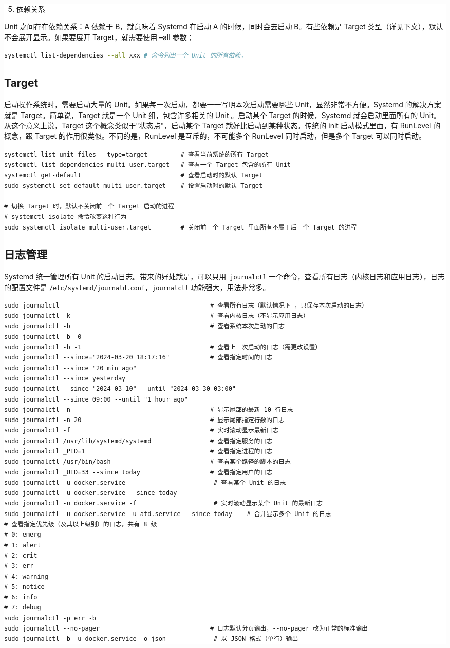 5. 依赖关系

Unit 之间存在依赖关系：A 依赖于 B，就意味着 Systemd 在启动 A 的时候，同时会去启动 B。有些依赖是 Target 类型（详见下文），默认不会展开显示。如果要展开 Target，就需要使用 –all 参数；

```sh
systemctl list-dependencies --all xxx # 命令列出一个 Unit 的所有依赖。
```

## Target

启动操作系统时，需要启动大量的 Unit。如果每一次启动，都要一一写明本次启动需要哪些 Unit，显然非常不方便。Systemd 的解决方案就是 Target。简单说，Target 就是一个 Unit 组，包含许多相关的 Unit 。启动某个 Target 的时候，Systemd 就会启动里面所有的 Unit。从这个意义上说，Target 这个概念类似于"状态点"，启动某个 Target 就好比启动到某种状态。传统的 init 启动模式里面，有 RunLevel 的概念，跟 Target 的作用很类似。不同的是，RunLevel 是互斥的，不可能多个 RunLevel 同时启动，但是多个 Target 可以同时启动。

```shell
systemctl list-unit-files --type=target         # 查看当前系统的所有 Target
systemctl list-dependencies multi-user.target   # 查看一个 Target 包含的所有 Unit
systemctl get-default                           # 查看启动时的默认 Target
sudo systemctl set-default multi-user.target    # 设置启动时的默认 Target

# 切换 Target 时，默认不关闭前一个 Target 启动的进程
# systemctl isolate 命令改变这种行为
sudo systemctl isolate multi-user.target        # 关闭前一个 Target 里面所有不属于后一个 Target 的进程
```

## 日志管理

Systemd 统一管理所有 Unit 的启动日志。带来的好处就是，可以只用` journalctl` 一个命令，查看所有日志（内核日志和应用日志），日志的配置文件是
`/etc/systemd/journald.conf`，`journalctl` 功能强大，用法非常多。

```shell
sudo journalctl                                         # 查看所有日志（默认情况下 ，只保存本次启动的日志）
sudo journalctl -k                                      # 查看内核日志（不显示应用日志）
sudo journalctl -b                                      # 查看系统本次启动的日志
sudo journalctl -b -0
sudo journalctl -b -1                                   # 查看上一次启动的日志（需更改设置）
sudo journalctl --since="2024-03-20 18:17:16"           # 查看指定时间的日志
sudo journalctl --since "20 min ago"
sudo journalctl --since yesterday
sudo journalctl --since "2024-03-10" --until "2024-03-30 03:00"
sudo journalctl --since 09:00 --until "1 hour ago"
sudo journalctl -n                                      # 显示尾部的最新 10 行日志
sudo journalctl -n 20                                   # 显示尾部指定行数的日志
sudo journalctl -f                                      # 实时滚动显示最新日志
sudo journalctl /usr/lib/systemd/systemd                # 查看指定服务的日志
sudo journalctl _PID=1                                  # 查看指定进程的日志
sudo journalctl /usr/bin/bash                           # 查看某个路径的脚本的日志
sudo journalctl _UID=33 --since today                   # 查看指定用户的日志
sudo journalctl -u docker.service                        # 查看某个 Unit 的日志
sudo journalctl -u docker.service --since today
sudo journalctl -u docker.service -f                     # 实时滚动显示某个 Unit 的最新日志
sudo journalctl -u docker.service -u atd.service --since today    # 合并显示多个 Unit 的日志
# 查看指定优先级（及其以上级别）的日志，共有 8 级
# 0: emerg
# 1: alert
# 2: crit
# 3: err
# 4: warning
# 5: notice
# 6: info
# 7: debug
sudo journalctl -p err -b
sudo journalctl --no-pager                              # 日志默认分页输出，--no-pager 改为正常的标准输出
sudo journalctl -b -u docker.service -o json             # 以 JSON 格式（单行）输出
```